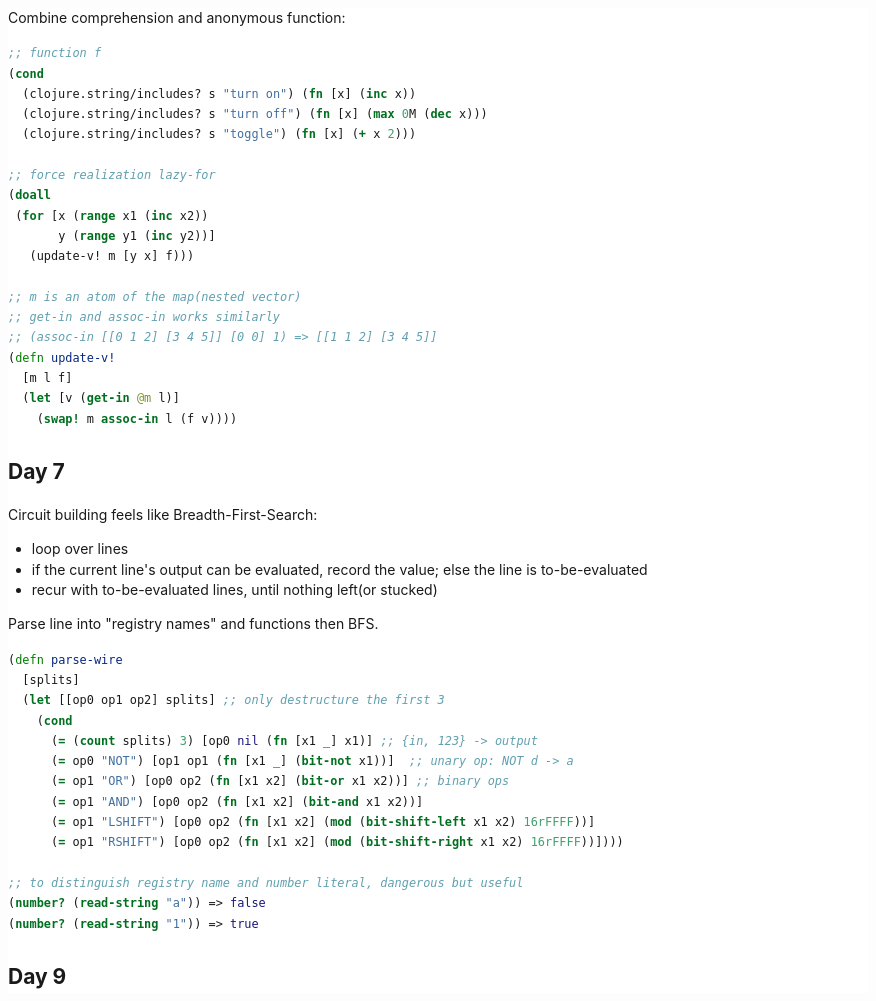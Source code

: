 Combine comprehension and anonymous function:

```clojure
;; function f
(cond
  (clojure.string/includes? s "turn on") (fn [x] (inc x))
  (clojure.string/includes? s "turn off") (fn [x] (max 0M (dec x)))
  (clojure.string/includes? s "toggle") (fn [x] (+ x 2)))

;; force realization lazy-for
(doall
 (for [x (range x1 (inc x2))
       y (range y1 (inc y2))]
   (update-v! m [y x] f)))

;; m is an atom of the map(nested vector)
;; get-in and assoc-in works similarly
;; (assoc-in [[0 1 2] [3 4 5]] [0 0] 1) => [[1 1 2] [3 4 5]]
(defn update-v!
  [m l f]
  (let [v (get-in @m l)]
    (swap! m assoc-in l (f v))))
```

## Day 7

Circuit building feels like Breadth-First-Search:

- loop over lines
- if the current line's output can be evaluated, record the value; else the line is to-be-evaluated
- recur with to-be-evaluated lines, until nothing left(or stucked)

Parse line into "registry names" and functions then BFS.

```clojure
(defn parse-wire
  [splits]
  (let [[op0 op1 op2] splits] ;; only destructure the first 3
    (cond
      (= (count splits) 3) [op0 nil (fn [x1 _] x1)] ;; {in, 123} -> output
      (= op0 "NOT") [op1 op1 (fn [x1 _] (bit-not x1))]  ;; unary op: NOT d -> a
      (= op1 "OR") [op0 op2 (fn [x1 x2] (bit-or x1 x2))] ;; binary ops
      (= op1 "AND") [op0 op2 (fn [x1 x2] (bit-and x1 x2))]
      (= op1 "LSHIFT") [op0 op2 (fn [x1 x2] (mod (bit-shift-left x1 x2) 16rFFFF))]
      (= op1 "RSHIFT") [op0 op2 (fn [x1 x2] (mod (bit-shift-right x1 x2) 16rFFFF))])))

;; to distinguish registry name and number literal, dangerous but useful
(number? (read-string "a")) => false
(number? (read-string "1")) => true
```

## Day 9
